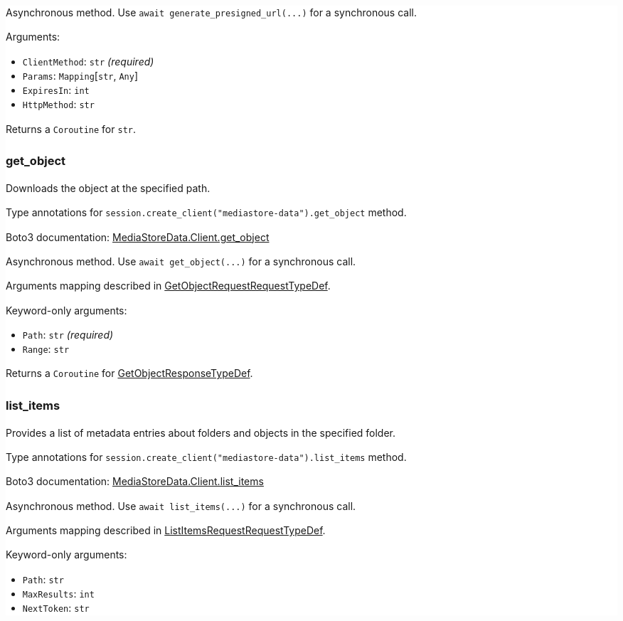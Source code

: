 Asynchronous method. Use `await generate_presigned_url(...)` for a synchronous
call.

Arguments:

- `ClientMethod`: `str` *(required)*
- `Params`: `Mapping`\[`str`, `Any`\]
- `ExpiresIn`: `int`
- `HttpMethod`: `str`

Returns a `Coroutine` for `str`.

<a id="get\_object"></a>

### get_object

Downloads the object at the specified path.

Type annotations for `session.create_client("mediastore-data").get_object`
method.

Boto3 documentation:
[MediaStoreData.Client.get_object](https://boto3.amazonaws.com/v1/documentation/api/latest/reference/services/mediastore-data.html#MediaStoreData.Client.get_object)

Asynchronous method. Use `await get_object(...)` for a synchronous call.

Arguments mapping described in
[GetObjectRequestRequestTypeDef](./type_defs.md#getobjectrequestrequesttypedef).

Keyword-only arguments:

- `Path`: `str` *(required)*
- `Range`: `str`

Returns a `Coroutine` for
[GetObjectResponseTypeDef](./type_defs.md#getobjectresponsetypedef).

<a id="list\_items"></a>

### list_items

Provides a list of metadata entries about folders and objects in the specified
folder.

Type annotations for `session.create_client("mediastore-data").list_items`
method.

Boto3 documentation:
[MediaStoreData.Client.list_items](https://boto3.amazonaws.com/v1/documentation/api/latest/reference/services/mediastore-data.html#MediaStoreData.Client.list_items)

Asynchronous method. Use `await list_items(...)` for a synchronous call.

Arguments mapping described in
[ListItemsRequestRequestTypeDef](./type_defs.md#listitemsrequestrequesttypedef).

Keyword-only arguments:

- `Path`: `str`
- `MaxResults`: `int`
- `NextToken`: `str`
